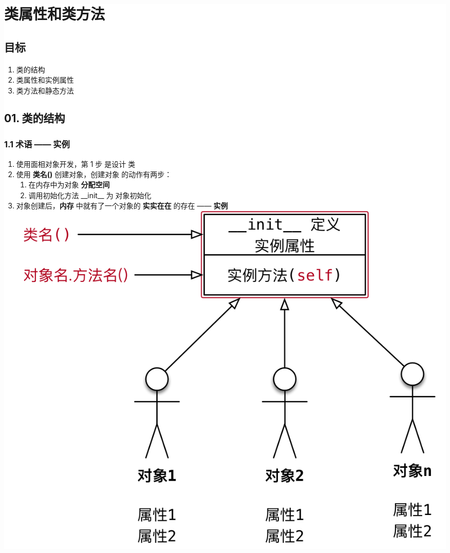 # 类属性和类方法

## 目标
1. 类的结构
2. 类属性和实例属性
3. 类方法和静态方法

## 01. 类的结构

### 1.1 术语 —— 实例
1. 使用面相对象开发，第 1 步 是设计 类  
2. 使用 __类名()__ 创建对象，创建对象 的动作有两步：  
    1) 在内存中为对象 __分配空间__
    2) 调用初始化方法 \_\_init\_\_ 为 对象初始化
3. 对象创建后，__内存__ 中就有了一个对象的 __实实在在__ 的存在 —— __实例__  
![img](https://github.com/marxlee/Development-doc/blob/master/python/images/py_a5_1.png)

